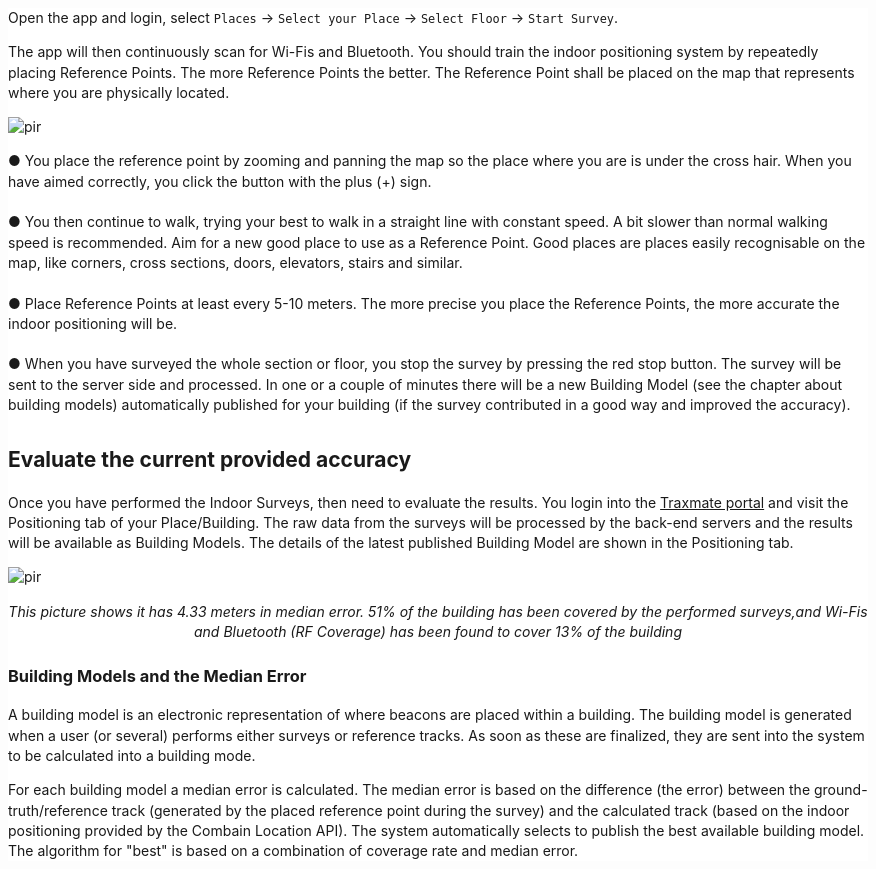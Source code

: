 Open the app and login, select `Places` -> `Select your Place` -> `Select Floor` -> `Start Survey`.





The app will then continuously scan for Wi-Fis and Bluetooth. You should train the indoor positioning system by repeatedly placing Reference Points. The more Reference Points the better. The Reference Point shall be placed on the map that represents where you are physically located.


<p style={{textAlign: 'center'}}><img src="https://files.seeedstudio.com/wiki/SenseCAP/Tracker/survey1.png" alt="pir" width={600} height="auto" /></p>



● You place the reference point by zooming and panning the map so the place where you are is under the cross hair. When you have aimed correctly, you click the button with the plus (+) sign.<br/><br/>
● You then continue to walk, trying your best to walk in a straight line with constant speed.
A bit slower than normal walking speed is recommended. Aim for a new good place to use as a Reference Point. Good places are places easily recognisable on the map, like corners, cross sections, doors, elevators, stairs and similar.<br/><br/>
● Place Reference Points at least every 5-10 meters. The more precise you place the Reference Points, the more accurate the indoor positioning will be.<br/><br/>
● When you have surveyed the whole section or floor, you stop the survey by pressing the red stop button. The survey will be sent to the server side and processed. In one or a couple of minutes there will be a new Building Model (see the chapter about building models) automatically published for your building (if the survey contributed in a good way and improved the accuracy).



## Evaluate the current provided accuracy



Once you have performed the Indoor Surveys, then need to evaluate the results. You login into the [Traxmate portal](https://online.traxmate.io/) and visit the Positioning tab of your Place/Building. 
The raw data from the surveys will be processed by the back-end servers and the results will be available as Building Models. The details of the latest published Building Model are shown in the Positioning tab.

<p style={{textAlign: 'center'}}><img src="https://files.seeedstudio.com/wiki/SenseCAP/Tracker/51.png" alt="pir" width={800} height="auto" /></p>

<center><i>This picture shows it has 4.33 meters in median error. 51% of the building has been covered by the performed surveys,and Wi-Fis and Bluetooth (RF Coverage) has been found to cover 13% of the building</i></center>



### Building Models and the Median Error

A building model is an electronic representation of where beacons are placed within a building. The building model is generated when a user (or several) performs either surveys or reference tracks. As soon as these are finalized, they are sent into the system to be calculated into a building mode.

For each building model a median error is calculated. The median error is based on the difference (the error) between the ground-truth/reference track (generated by the placed reference point during the survey) and the calculated track (based on the indoor positioning provided by the Combain Location API). The system automatically selects to publish the best available building model. The algorithm for "best" is based on a combination of coverage rate and median error. 
